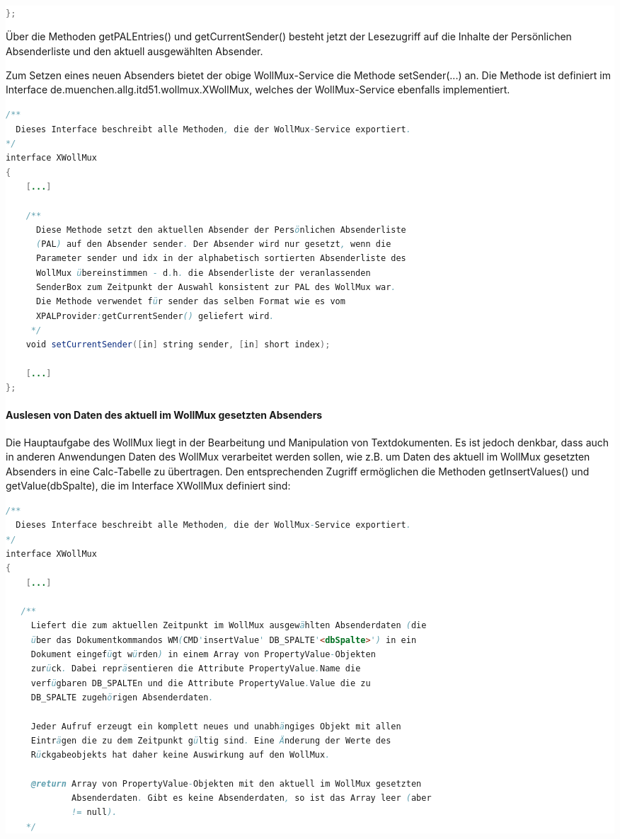 ```java
};
```

Über die Methoden getPALEntries() und getCurrentSender() besteht jetzt der Lesezugriff auf die Inhalte der Persönlichen Absenderliste und den aktuell ausgewählten Absender.

Zum Setzen eines neuen Absenders bietet der obige WollMux-Service die Methode setSender(...) an. Die Methode ist definiert im Interface de.muenchen.allg.itd51.wollmux.XWollMux, welches der WollMux-Service ebenfalls implementiert.

```java
/**
  Dieses Interface beschreibt alle Methoden, die der WollMux-Service exportiert.
*/
interface XWollMux
{
    [...]

    /**
      Diese Methode setzt den aktuellen Absender der Persönlichen Absenderliste
      (PAL) auf den Absender sender. Der Absender wird nur gesetzt, wenn die
      Parameter sender und idx in der alphabetisch sortierten Absenderliste des
      WollMux übereinstimmen - d.h. die Absenderliste der veranlassenden
      SenderBox zum Zeitpunkt der Auswahl konsistent zur PAL des WollMux war.
      Die Methode verwendet für sender das selben Format wie es vom
      XPALProvider:getCurrentSender() geliefert wird.
     */
    void setCurrentSender([in] string sender, [in] short index);

    [...]
};
```

#### Auslesen von Daten des aktuell im WollMux gesetzten Absenders

Die Hauptaufgabe des WollMux liegt in der Bearbeitung und Manipulation von Textdokumenten. Es ist jedoch denkbar, dass auch in anderen Anwendungen Daten des WollMux verarbeitet werden sollen, wie z.B. um Daten des aktuell im WollMux gesetzten Absenders in eine Calc-Tabelle zu übertragen. Den entsprechenden Zugriff ermöglichen die Methoden getInsertValues() und getValue(dbSpalte), die im Interface XWollMux definiert sind:

```java
/**
  Dieses Interface beschreibt alle Methoden, die der WollMux-Service exportiert.
*/
interface XWollMux
{
    [...]

   /**
     Liefert die zum aktuellen Zeitpunkt im WollMux ausgewählten Absenderdaten (die
     über das Dokumentkommandos WM(CMD'insertValue' DB_SPALTE'<dbSpalte>') in ein
     Dokument eingefügt würden) in einem Array von PropertyValue-Objekten
     zurück. Dabei repräsentieren die Attribute PropertyValue.Name die
     verfügbaren DB_SPALTEn und die Attribute PropertyValue.Value die zu
     DB_SPALTE zugehörigen Absenderdaten.

     Jeder Aufruf erzeugt ein komplett neues und unabhängiges Objekt mit allen
     Einträgen die zu dem Zeitpunkt gültig sind. Eine Änderung der Werte des
     Rückgabeobjekts hat daher keine Auswirkung auf den WollMux.

     @return Array von PropertyValue-Objekten mit den aktuell im WollMux gesetzten
             Absenderdaten. Gibt es keine Absenderdaten, so ist das Array leer (aber
             != null).
    */
```